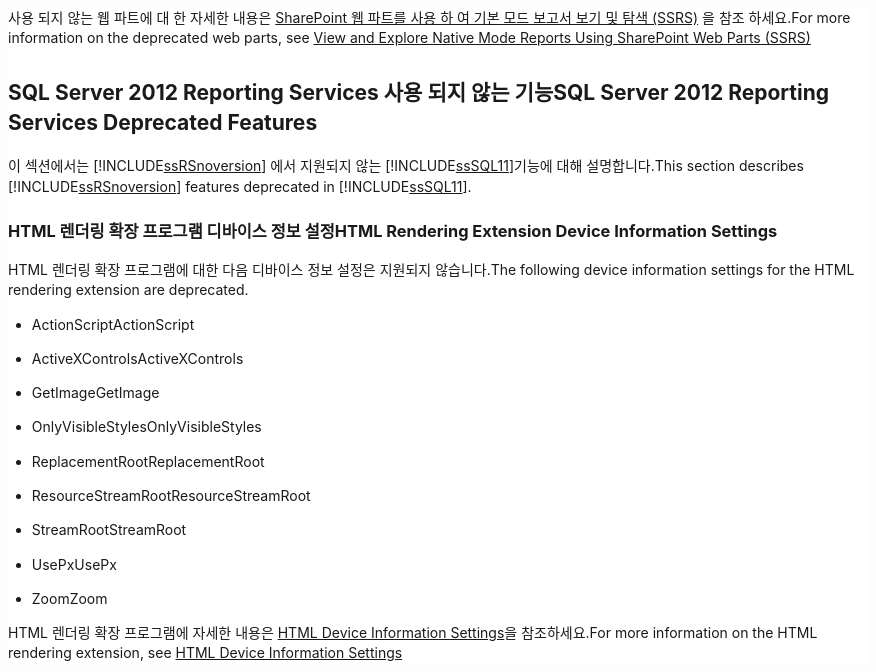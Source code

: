  <span data-ttu-id="9e0ee-160">사용 되지 않는 웹 파트에 대 한 자세한 내용은 [SharePoint 웹 파트를 사용 하 여 기본 모드 보고서 보기 및 탐색 (SSRS)](https://msdn.microsoft.com/library/ms159772.aspx) 을 참조 하세요.</span><span class="sxs-lookup"><span data-stu-id="9e0ee-160">For more information on the deprecated web parts, see [View and Explore Native Mode Reports Using SharePoint Web Parts (SSRS)](https://msdn.microsoft.com/library/ms159772.aspx)</span></span>  
  
##  <a name="sql-server-2012-reporting-services-deprecated-features"></a><a name="bkmk_2012"></a><span data-ttu-id="9e0ee-161">SQL Server 2012 Reporting Services 사용 되지 않는 기능</span><span class="sxs-lookup"><span data-stu-id="9e0ee-161">SQL Server 2012 Reporting Services Deprecated Features</span></span>  
 <span data-ttu-id="9e0ee-162">이 섹션에서는 [!INCLUDE[ssRSnoversion](../includes/ssrsnoversion-md.md)] 에서 지원되지 않는 [!INCLUDE[ssSQL11](../includes/sssql11-md.md)]기능에 대해 설명합니다.</span><span class="sxs-lookup"><span data-stu-id="9e0ee-162">This section describes [!INCLUDE[ssRSnoversion](../includes/ssrsnoversion-md.md)] features deprecated in [!INCLUDE[ssSQL11](../includes/sssql11-md.md)].</span></span>  
  
### <a name="html-rendering-extension-device-information-settings"></a><span data-ttu-id="9e0ee-163">HTML 렌더링 확장 프로그램 디바이스 정보 설정</span><span class="sxs-lookup"><span data-stu-id="9e0ee-163">HTML Rendering Extension Device Information Settings</span></span>  
 <span data-ttu-id="9e0ee-164">HTML 렌더링 확장 프로그램에 대한 다음 디바이스 정보 설정은 지원되지 않습니다.</span><span class="sxs-lookup"><span data-stu-id="9e0ee-164">The following device information settings for the HTML rendering extension are deprecated.</span></span>  
  
-   <span data-ttu-id="9e0ee-165">ActionScript</span><span class="sxs-lookup"><span data-stu-id="9e0ee-165">ActionScript</span></span>  
  
-   <span data-ttu-id="9e0ee-166">ActiveXControls</span><span class="sxs-lookup"><span data-stu-id="9e0ee-166">ActiveXControls</span></span>  
  
-   <span data-ttu-id="9e0ee-167">GetImage</span><span class="sxs-lookup"><span data-stu-id="9e0ee-167">GetImage</span></span>  
  
-   <span data-ttu-id="9e0ee-168">OnlyVisibleStyles</span><span class="sxs-lookup"><span data-stu-id="9e0ee-168">OnlyVisibleStyles</span></span>  
  
-   <span data-ttu-id="9e0ee-169">ReplacementRoot</span><span class="sxs-lookup"><span data-stu-id="9e0ee-169">ReplacementRoot</span></span>  
  
-   <span data-ttu-id="9e0ee-170">ResourceStreamRoot</span><span class="sxs-lookup"><span data-stu-id="9e0ee-170">ResourceStreamRoot</span></span>  
  
-   <span data-ttu-id="9e0ee-171">StreamRoot</span><span class="sxs-lookup"><span data-stu-id="9e0ee-171">StreamRoot</span></span>  
  
-   <span data-ttu-id="9e0ee-172">UsePx</span><span class="sxs-lookup"><span data-stu-id="9e0ee-172">UsePx</span></span>  
  
-   <span data-ttu-id="9e0ee-173">Zoom</span><span class="sxs-lookup"><span data-stu-id="9e0ee-173">Zoom</span></span>  
  
 <span data-ttu-id="9e0ee-174">HTML 렌더링 확장 프로그램에 자세한 내용은 [HTML Device Information Settings](html-device-information-settings.md)을 참조하세요.</span><span class="sxs-lookup"><span data-stu-id="9e0ee-174">For more information on the HTML rendering extension, see [HTML Device Information Settings](html-device-information-settings.md)</span></span>  
  